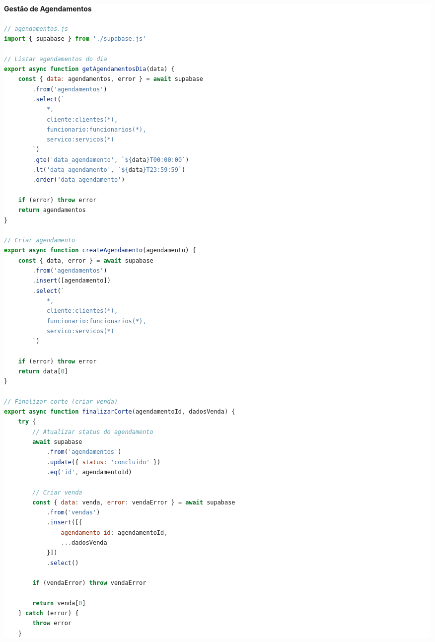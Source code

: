 #### Gestão de Agendamentos

```javascript
// agendamentos.js
import { supabase } from './supabase.js'

// Listar agendamentos do dia
export async function getAgendamentosDia(data) {
    const { data: agendamentos, error } = await supabase
        .from('agendamentos')
        .select(`
            *,
            cliente:clientes(*),
            funcionario:funcionarios(*),
            servico:servicos(*)
        `)
        .gte('data_agendamento', `${data}T00:00:00`)
        .lt('data_agendamento', `${data}T23:59:59`)
        .order('data_agendamento')
    
    if (error) throw error
    return agendamentos
}

// Criar agendamento
export async function createAgendamento(agendamento) {
    const { data, error } = await supabase
        .from('agendamentos')
        .insert([agendamento])
        .select(`
            *,
            cliente:clientes(*),
            funcionario:funcionarios(*),
            servico:servicos(*)
        `)
    
    if (error) throw error
    return data[0]
}

// Finalizar corte (criar venda)
export async function finalizarCorte(agendamentoId, dadosVenda) {
    try {
        // Atualizar status do agendamento
        await supabase
            .from('agendamentos')
            .update({ status: 'concluido' })
            .eq('id', agendamentoId)
        
        // Criar venda
        const { data: venda, error: vendaError } = await supabase
            .from('vendas')
            .insert([{
                agendamento_id: agendamentoId,
                ...dadosVenda
            }])
            .select()
        
        if (vendaError) throw vendaError
        
        return venda[0]
    } catch (error) {
        throw error
    }
```